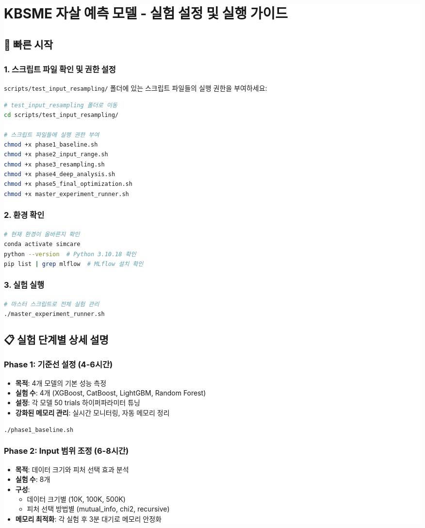 # KBSME 자살 예측 모델 - 실험 설정 및 실행 가이드

## 🚀 빠른 시작

### 1. 스크립트 파일 확인 및 권한 설정

`scripts/test_input_resampling/` 폴더에 있는 스크립트 파일들의 실행 권한을 부여하세요:

```bash
# test_input_resampling 폴더로 이동
cd scripts/test_input_resampling/

# 스크립트 파일들에 실행 권한 부여
chmod +x phase1_baseline.sh
chmod +x phase2_input_range.sh  
chmod +x phase3_resampling.sh
chmod +x phase4_deep_analysis.sh
chmod +x phase5_final_optimization.sh
chmod +x master_experiment_runner.sh
```

### 2. 환경 확인

```bash
# 현재 환경이 올바른지 확인
conda activate simcare
python --version  # Python 3.10.18 확인
pip list | grep mlflow  # MLflow 설치 확인
```

### 3. 실험 실행

```bash
# 마스터 스크립트로 전체 실험 관리
./master_experiment_runner.sh
```

## 📋 실험 단계별 상세 설명

### Phase 1: 기준선 설정 (4-6시간)
- **목적**: 4개 모델의 기본 성능 측정
- **실험 수**: 4개 (XGBoost, CatBoost, LightGBM, Random Forest)
- **설정**: 각 모델 50 trials 하이퍼파라미터 튜닝
- **강화된 메모리 관리**: 실시간 모니터링, 자동 메모리 정리

```bash
./phase1_baseline.sh
```

### Phase 2: Input 범위 조정 (6-8시간)
- **목적**: 데이터 크기와 피처 선택 효과 분석
- **실험 수**: 8개
- **구성**: 
  - 데이터 크기별 (10K, 100K, 500K)
  - 피처 선택 방법별 (mutual_info, chi2, recursive)
- **메모리 최적화**: 각 실험 후 3분 대기로 메모리 안정화
